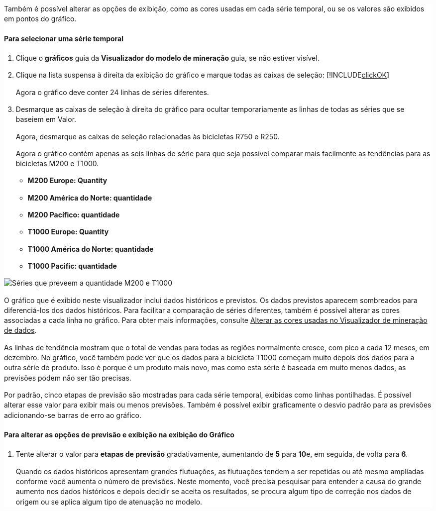  Também é possível alterar as opções de exibição, como as cores usadas em cada série temporal, ou se os valores são exibidos em pontos do gráfico.  
  
#### <a name="to-select-a-time-series"></a>Para selecionar uma série temporal  
  
1.  Clique o **gráficos** guia da **Visualizador do modelo de mineração** guia, se não estiver visível.  
  
2.  Clique na lista suspensa à direita da exibição do gráfico e marque todas as caixas de seleção: [!INCLUDE[clickOK](../includes/clickok-md.md)]  
  
     Agora o gráfico deve conter 24 linhas de séries diferentes.  
  
3.  Desmarque as caixas de seleção à direita do gráfico para ocultar temporariamente as linhas de todas as séries que se baseiem em Valor.  
  
     Agora, desmarque as caixas de seleção relacionadas às bicicletas R750 e R250.  
  
     Agora o gráfico contém apenas as seis linhas de série para que seja possível comparar mais facilmente as tendências para as bicicletas M200 e T1000.  
  
    -   **M200 Europe: Quantity**  
  
    -   **M200 América do Norte: quantidade**  
  
    -   **M200 Pacífico: quantidade**  
  
    -   **T1000 Europe: Quantity**  
  
    -   **T1000 América do Norte: quantidade**  
  
    -   **T1000 Pacific: quantidade**  
  
 ![Séries que preveem a quantidade M200 e T1000](../../2014/tutorials/media/6series-defaultforecasting.gif "séries que preveem a quantidade M200 e T1000")  
  
 O gráfico que é exibido neste visualizador inclui dados históricos e previstos. Os dados previstos aparecem sombreados para diferenciá-los dos dados históricos. Para facilitar a comparação de séries diferentes, também é possível alterar as cores associadas a cada linha no gráfico. Para obter mais informações, consulte [Alterar as cores usadas no Visualizador de mineração de dados](../../2014/analysis-services/data-mining/change-the-colors-used-in-the-data-mining-viewer.md).  
  
 As linhas de tendência mostram que o total de vendas para todas as regiões normalmente cresce, com pico a cada 12 meses, em dezembro. No gráfico, você também pode ver que os dados para a bicicleta T1000 começam muito depois dos dados para a outra série de produto. Isso é porque é um produto mais novo, mas como esta série é baseada em muito menos dados, as previsões podem não ser tão precisas.  
  
 Por padrão, cinco etapas de previsão são mostradas para cada série temporal, exibidas como linhas pontilhadas. É possível alterar esse valor para exibir mais ou menos previsões. Também é possível exibir graficamente o desvio padrão para as previsões adicionando-se barras de erro ao gráfico.  
  
#### <a name="to-change-prediction-and-display-options-in-the-chart-view"></a>Para alterar as opções de previsão e exibição na exibição do Gráfico  
  
1.  Tente alterar o valor para **etapas de previsão** gradativamente, aumentando de **5** para **10**e, em seguida, de volta para **6**.  
  
     Quando os dados históricos apresentam grandes flutuações, as flutuações tendem a ser repetidas ou até mesmo ampliadas conforme você aumenta o número de previsões. Neste momento, você precisa pesquisar para entender a causa do grande aumento nos dados históricos e depois decidir se aceita os resultados, se procura algum tipo de correção nos dados de origem ou se aplica algum tipo de atenuação no modelo.  
  